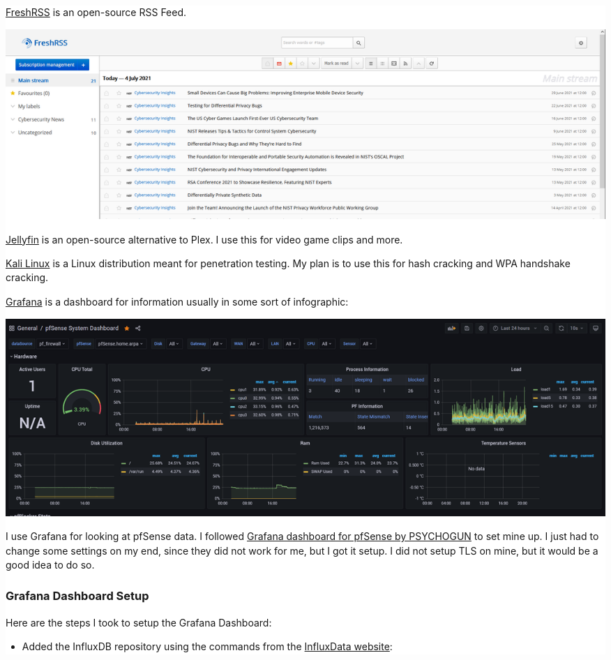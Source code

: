 [FreshRSS](https://www.freshrss.org) is an open-source RSS Feed.

![](.gitbook/assets/screenshot-2021-07-04-001758.png)

[Jellyfin](https://jellyfin.org/docs/index.html) is an open-source alternative to Plex. I use this for video game clips and more.&#x20;

[Kali Linux](https://www.kali.org) is a Linux distribution meant for penetration testing. My plan is to use this for hash cracking and WPA handshake cracking.

[Grafana](https://grafana.com) is a dashboard for information usually in some sort of infographic:

![](.gitbook/assets/screenshot-2021-07-03-233736.png)

I use Grafana for looking at pfSense data. I followed​ [Grafana dashboard for pfSense by PSYCHOGUN](https://psychogun.github.io/docs/pfsense/Grafana-dashboard-for-pfSense/#install-influxdb) to set mine up. I just had to change some settings on my end, since they did not work for me, but I got it setup. I did not setup TLS on mine, but it would be a good idea to do so.&#x20;

### Grafana Dashboard Setup

Here are the steps I took to setup the Grafana Dashboard:

* Added the InfluxDB repository using the commands from the [InfluxData website](https://docs.influxdata.com/influxdb/v1.8/introduction/install/):
